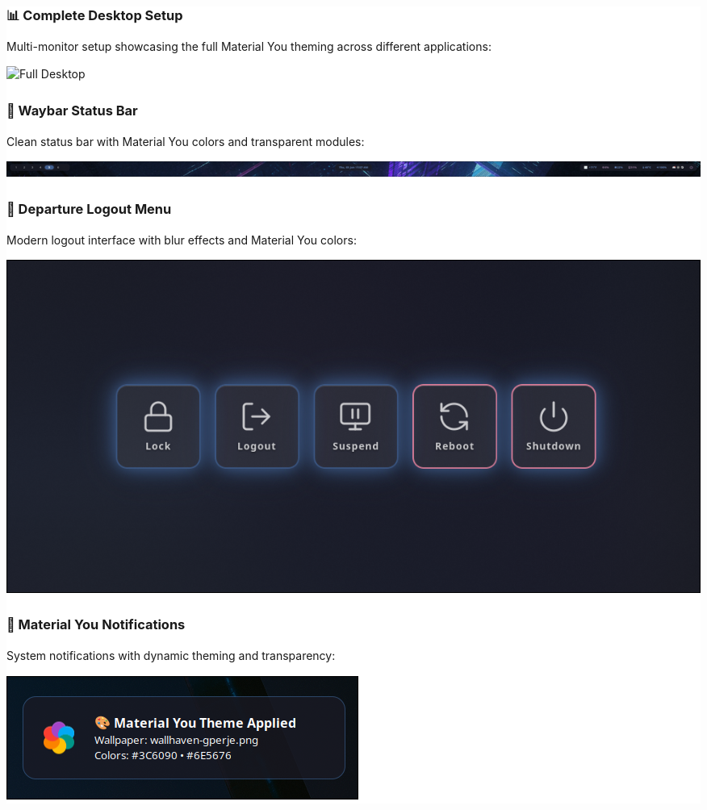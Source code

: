 ### 📊 Complete Desktop Setup
Multi-monitor setup showcasing the full Material You theming across different applications:

![Full Desktop](assets/screenshots/2025-06-05-120305_hyprshot.png)

### 🎯 Waybar Status Bar
Clean status bar with Material You colors and transparent modules:

![Waybar](assets/screenshots/2025-06-05-115717_hyprshot.png)

### 🔄 Departure Logout Menu
Modern logout interface with blur effects and Material You colors:

![Departure Menu](assets/screenshots/2025-06-04-231237_hyprshot.png)

### 🔔 Material You Notifications
System notifications with dynamic theming and transparency:

![Notification](assets/screenshots/2025-06-05-115746_hyprshot.png)
